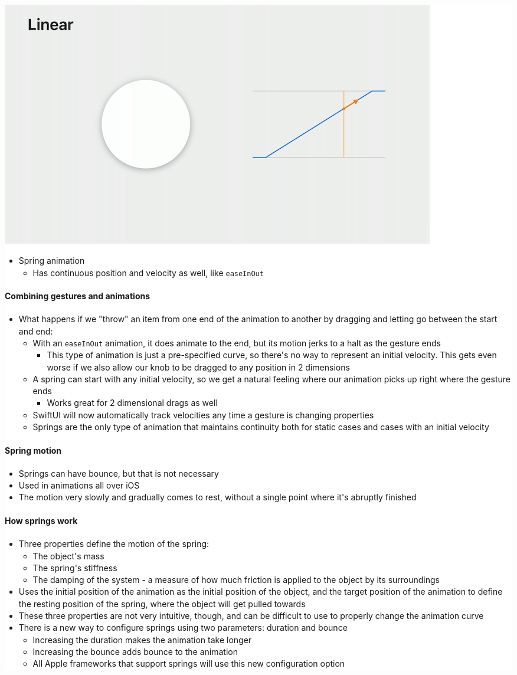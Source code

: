 ![Linear Animation](images/animate_with_springs/linear.png)

* Spring animation
    * Has continuous position and velocity as well, like `easeInOut`

#### Combining gestures and animations

* What happens if we "throw" an item from one end of the animation to another by dragging and letting go between the start and end:
    * With an `easeInOut` animation, it does animate to the end, but its motion jerks to a halt as the gesture ends
        * This type of animation is just a pre-specified curve, so there's no way to represent an initial velocity. This gets even worse if we also allow our knob to be dragged to any position in 2 dimensions
    * A spring can start with any initial velocity, so we get a natural feeling where our animation picks up right where the gesture ends
        * Works great for 2 dimensional drags as well
    * SwiftUI will now automatically track velocities any time a gesture is changing properties
    * Springs are the only type of animation that maintains continuity both for static cases and cases with an initial velocity

#### Spring motion

* Springs can have bounce, but that is not necessary
* Used in animations all over iOS
* The motion very slowly and gradually comes to rest, without a single point where it's abruptly finished

#### **How springs work**

* Three properties define the motion of the spring:
    * The object's mass
    * The spring's stiffness
    * The damping of the system - a measure of how much friction is applied to the object by its surroundings
* Uses the initial position of the animation as the initial position of the object, and the target position of the animation to define the resting position of the spring, where the object will get pulled towards
* These three properties are not very intuitive, though, and can be difficult to use to properly change the animation curve
* There is a new way to configure springs using two parameters: duration and bounce
    * Increasing the duration makes the animation take longer
    * Increasing the bounce adds bounce to the animation
    * All Apple frameworks that support springs will use this new configuration option
